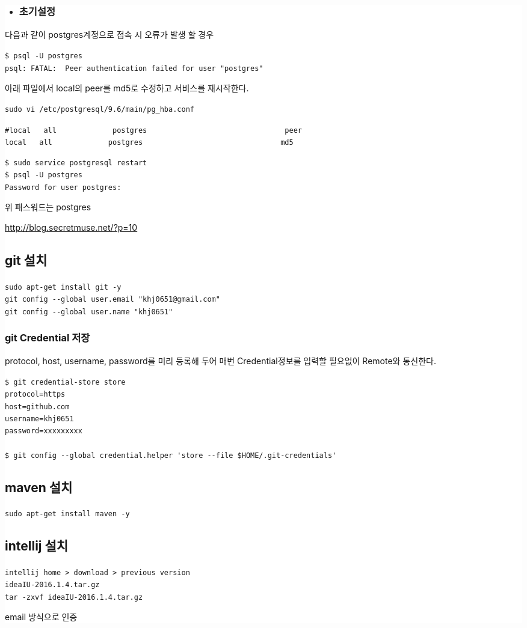 - ### 초기설정
다음과 같이 postgres계정으로 접속 시 오류가 발생 할 경우
```
$ psql -U postgres
psql: FATAL:  Peer authentication failed for user "postgres"
```
아래 파일에서 local의 peer를 md5로 수정하고 서비스를 재시작한다.
```
sudo vi /etc/postgresql/9.6/main/pg_hba.conf
```
```
#local   all             postgres                                peer
local   all             postgres                                md5
```
```
$ sudo service postgresql restart
$ psql -U postgres
Password for user postgres:
```
위 패스워드는 postgres

http://blog.secretmuse.net/?p=10


## git 설치
```
sudo apt-get install git -y
git config --global user.email "khj0651@gmail.com"
git config --global user.name "khj0651"
```
### git Credential 저장
protocol, host, username, password를 미리 등록해 두어 매번 Credential정보를 입력할 필요없이 Remote와 통신한다.
```
$ git credential-store store
protocol=https
host=github.com
username=khj0651
password=xxxxxxxxx

$ git config --global credential.helper 'store --file $HOME/.git-credentials'
```


## maven 설치
```
sudo apt-get install maven -y
```


## intellij 설치
```
intellij home > download > previous version
ideaIU-2016.1.4.tar.gz
tar -zxvf ideaIU-2016.1.4.tar.gz
```
email 방식으로 인증
